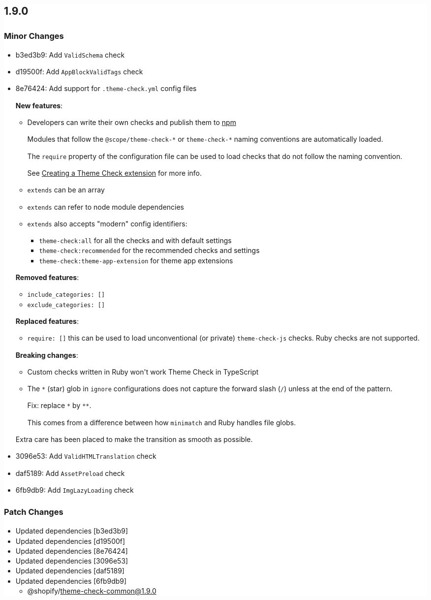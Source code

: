 ## 1.9.0

### Minor Changes

- b3ed3b9: Add `ValidSchema` check
- d19500f: Add `AppBlockValidTags` check
- 8e76424: Add support for `.theme-check.yml` config files

  **New features**:

  - Developers can write their own checks and publish them to [npm](https://npmjs.com)

    Modules that follow the `@scope/theme-check-*` or `theme-check-*` naming conventions are automatically loaded.

    The `require` property of the configuration file can be used to load checks that do not follow the naming convention.

    See [Creating a Theme Check extension](docs/writing-your-own-check/index.md) for more info.

  - `extends` can be an array
  - `extends` can refer to node module dependencies
  - `extends` also accepts "modern" config identifiers:
    - `theme-check:all` for all the checks and with default settings
    - `theme-check:recommended` for the recommended checks and settings
    - `theme-check:theme-app-extension` for theme app extensions

  **Removed features**:

  - `include_categories: []`
  - `exclude_categories: []`

  **Replaced features**:

  - `require: []` this can be used to load unconventional (or private) `theme-check-js` checks. Ruby checks are not supported.

  **Breaking changes**:

  - Custom checks written in Ruby won't work Theme Check in TypeScript
  - The `*` (star) glob in `ignore` configurations does not capture the forward slash (`/`) unless at the end of the pattern.

    Fix: replace `*` by `**`.

    This comes from a difference between how `minimatch` and Ruby handles file globs.

  Extra care has been placed to make the transition as smooth as possible.

- 3096e53: Add `ValidHTMLTranslation` check
- daf5189: Add `AssetPreload` check
- 6fb9db9: Add `ImgLazyLoading` check

### Patch Changes

- Updated dependencies [b3ed3b9]
- Updated dependencies [d19500f]
- Updated dependencies [8e76424]
- Updated dependencies [3096e53]
- Updated dependencies [daf5189]
- Updated dependencies [6fb9db9]
  - @shopify/theme-check-common@1.9.0
